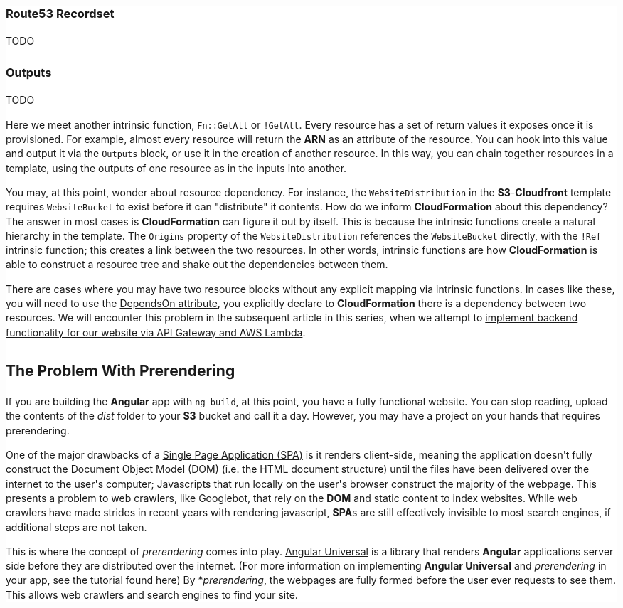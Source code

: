 ### <span id="route53-recordset" onclick="document.getElementById('toc').scrollIntoView()" class="pointer">Route53 Recordset</span>

TODO

### <span id="outputs" onclick="document.getElementById('toc').scrollIntoView()" class="pointer">Outputs</span>

TODO

Here we meet another intrinsic function, `Fn::GetAtt` or `!GetAtt`. Every resource has a set of return values it exposes once it is provisioned. For example, almost every resource will return the **ARN** as an attribute of the resource. You can hook into this value and output it via the `Outputs` block, or use it in the creation of another resource. In this way, you can chain together resources in a template, using the outputs of one resource as in the inputs into another.

You may, at this point, wonder about resource dependency. For instance, the `WebsiteDistribution` in the **S3**-**Cloudfront** template requires `WebsiteBucket` to exist before it can "distribute" it contents. How do we inform **CloudFormation** about this dependency? The answer in most cases is **CloudFormation** can figure it out by itself. This is because the intrinsic functions create a natural hierarchy in the template. The `Origins` property of the `WebsiteDistribution` references the `WebsiteBucket` directly, with the `!Ref` intrinsic function; this creates a link between the two resources. In other words, intrinsic functions are how **CloudFormation** is able to construct a resource tree and shake out the dependencies between them.

There are cases where you may have two resource blocks without any explicit mapping via intrinsic functions. In cases like these, you will need to use the [DependsOn attribute](https://docs.aws.amazon.com/AWSCloudFormation/latest/UserGuide/aws-attribute-dependson.html), you explicitly declare to **CloudFormation** there is a dependency between two resources. We will encounter this problem in the subsequent article in this series, when we attempt to [implement backend functionality for our website via API Gateway and AWS Lambda]().

## <span id="prerendering-problem" onclick="document.getElementById('toc').scrollIntoView()" class="pointer">The Problem With Prerendering</span>

If you are building the **Angular** app with `ng build`, at this point, you have a fully functional website. You can stop reading, upload the contents of the _dist_ folder to your **S3** bucket and call it a day. However, you may have a project on your hands that requires prerendering.

One of the major drawbacks of a [Single Page Application (SPA)]() is it renders client-side, meaning the application doesn't fully construct the [Document Object Model (DOM)]() (i.e. the HTML document structure) until the files have been delivered over the internet to the user's computer; Javascripts that run locally on the user's browser construct the majority of the webpage. This presents a problem to web crawlers, like [Googlebot](), that rely on the **DOM** and static content to index websites. While web crawlers have made strides in recent years with rendering javascript, **SPA**s are still effectively invisible to most search engines, if additional steps are not taken.

This is where the concept of _prerendering_ comes into play. [Angular Universal]() is a library that renders **Angular** applications server side before they are distributed over the internet. (For more information on implementing **Angular Universal** and _prerendering_ in your app, see [the tutorial found here]()) By \*_prerendering_, the webpages are fully formed before the user ever requests to see them. This allows web crawlers and search engines to find your site.
